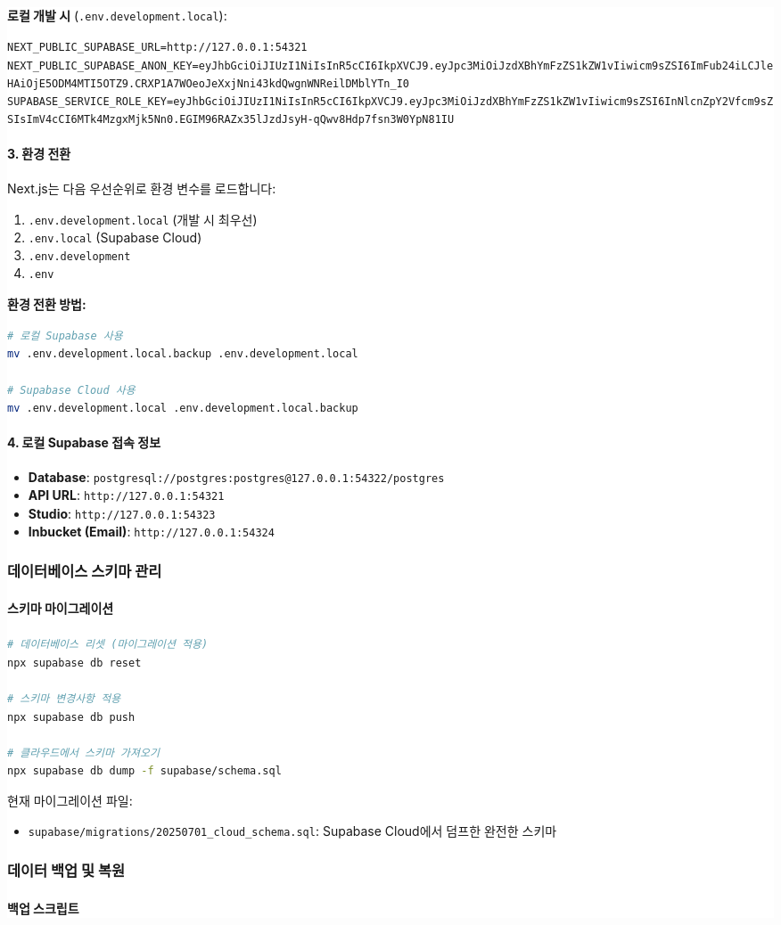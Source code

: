 **로컬 개발 시** (`.env.development.local`):
```env
NEXT_PUBLIC_SUPABASE_URL=http://127.0.0.1:54321
NEXT_PUBLIC_SUPABASE_ANON_KEY=eyJhbGciOiJIUzI1NiIsInR5cCI6IkpXVCJ9.eyJpc3MiOiJzdXBhYmFzZS1kZW1vIiwicm9sZSI6ImFub24iLCJleHAiOjE5ODM4MTI5OTZ9.CRXP1A7WOeoJeXxjNni43kdQwgnWNReilDMblYTn_I0
SUPABASE_SERVICE_ROLE_KEY=eyJhbGciOiJIUzI1NiIsInR5cCI6IkpXVCJ9.eyJpc3MiOiJzdXBhYmFzZS1kZW1vIiwicm9sZSI6InNlcnZpY2Vfcm9sZSIsImV4cCI6MTk4MzgxMjk5Nn0.EGIM96RAZx35lJzdJsyH-qQwv8Hdp7fsn3W0YpN81IU
```

#### 3. 환경 전환

Next.js는 다음 우선순위로 환경 변수를 로드합니다:

1. `.env.development.local` (개발 시 최우선)
2. `.env.local` (Supabase Cloud)
3. `.env.development`
4. `.env`

**환경 전환 방법:**
```bash
# 로컬 Supabase 사용
mv .env.development.local.backup .env.development.local

# Supabase Cloud 사용
mv .env.development.local .env.development.local.backup
```

#### 4. 로컬 Supabase 접속 정보

- **Database**: `postgresql://postgres:postgres@127.0.0.1:54322/postgres`
- **API URL**: `http://127.0.0.1:54321`
- **Studio**: `http://127.0.0.1:54323`
- **Inbucket (Email)**: `http://127.0.0.1:54324`

### 데이터베이스 스키마 관리

#### 스키마 마이그레이션

```bash
# 데이터베이스 리셋 (마이그레이션 적용)
npx supabase db reset

# 스키마 변경사항 적용
npx supabase db push

# 클라우드에서 스키마 가져오기
npx supabase db dump -f supabase/schema.sql
```

현재 마이그레이션 파일:
- `supabase/migrations/20250701_cloud_schema.sql`: Supabase Cloud에서 덤프한 완전한 스키마

### 데이터 백업 및 복원

#### 백업 스크립트
